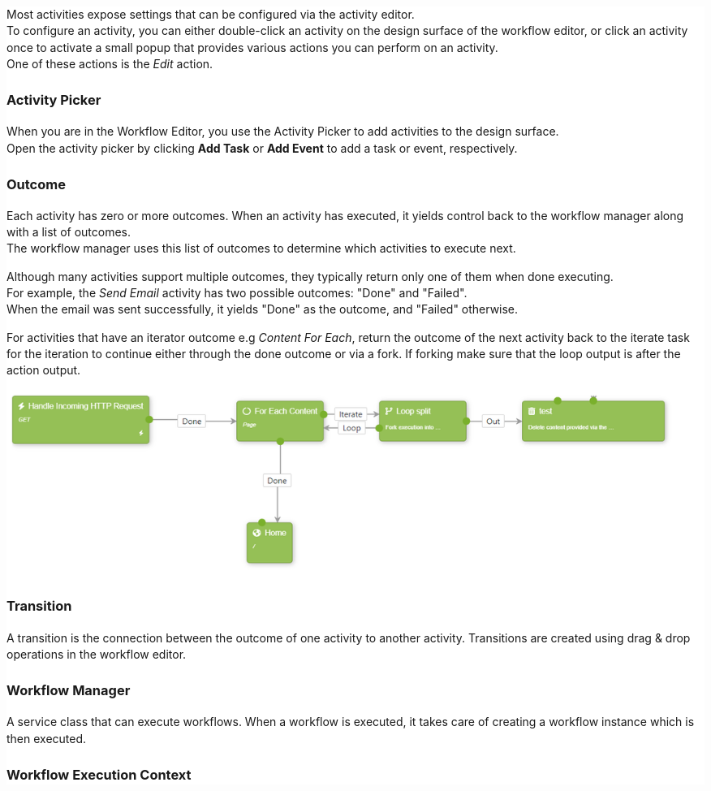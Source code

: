 Most activities expose settings that can be configured via the activity editor.  
To configure an activity, you can either double-click an activity on the design surface of the workflow editor, or click an activity once to activate a small popup that provides various actions you can perform on an activity.  
One of these actions is the *Edit* action.

### Activity Picker

When you are in the Workflow Editor, you use the Activity Picker to add activities to the design surface.  
Open the activity picker by clicking **Add Task** or **Add Event** to add a task or event, respectively.

### Outcome

Each activity has zero or more outcomes. When an activity has executed, it yields control back to the workflow manager along with a list of outcomes.  
The workflow manager uses this list of outcomes to determine which activities to execute next.

Although many activities support multiple outcomes, they typically return only one of them when done executing.  
For example, the *Send Email* activity has two possible outcomes: "Done" and "Failed".  
When the email was sent successfully, it yields "Done" as the outcome, and "Failed" otherwise.

For activities that have an iterator outcome e.g _Content For Each_, return the outcome of the next activity back to the iterate task for the iteration to continue either through the done outcome or via a fork.
If forking make sure that the loop output is after the action output. 

![Sample content for each ](docs/sample-content-for-each.png)

### Transition

A transition is the connection between the outcome of one activity to another activity. Transitions are created using drag & drop operations in the workflow editor.

### Workflow Manager

A service class that can execute workflows. When a workflow is executed, it takes care of creating a workflow instance which is then executed.

### Workflow Execution Context
